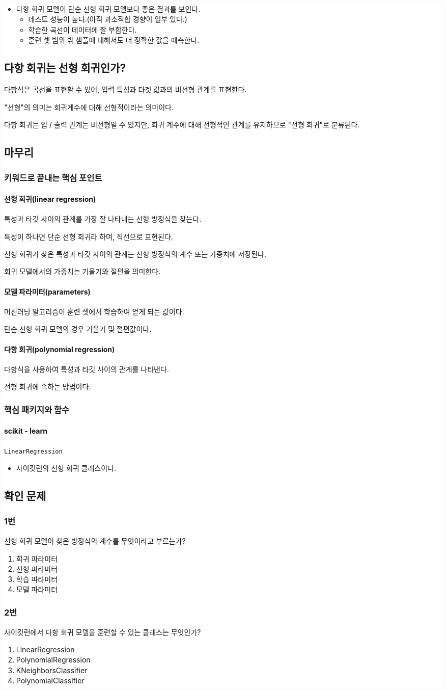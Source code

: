 - 다항 회귀 모델이 단순 선형 회귀 모델보다 좋은 결과를 보인다.
  - 테스트 성능이 높다.(아직 과소적합 경향이 일부 있다.)
  - 학습한 곡선이 데이터에 잘 부합한다.
  - 훈련 셋 범위 밖 샘플에 대해서도 더 정확한 값을 예측한다.
 
## 다항 회귀는 선형 회귀인가?
다항식은 곡선을 표현할 수 있어, 입력 특성과 타겟 값과의 비선형 관계를 표현한다.

"선형"의 의미는 회귀계수에 대해 선형적이라는 의미이다.

다항 회귀는 입 / 출력 관계는 비선형일 수 있지만, 회귀 계수에 대해 선형적인 관계를 유지하므로 "선형 회귀"로 분류된다.

## 마무리
### 키워드로 끝내는 핵심 포인트
#### 선형 회귀(linear regression)
특성과 타깃 사이의 관계를 가장 잘 나타내는 선형 방정식을 찾는다.

특성이 하나면 단순 선형 회귀라 하며, 직선으로 표현된다.

선형 회귀가 찾은 특성과 타깃 사이의 관계는 선형 방정식의 계수 또는 가중치에 저장된다.

회귀 모델에서의 가중치는 기울기와 절편을 의미한다.

#### 모델 파라미터(parameters)
머신러닝 알고리즘이 훈련 셋에서 학습하여 얻게 되는 값이다.

단순 선형 회귀 모델의 경우 기울기 및 절편값이다.

#### 다항 회귀(polynomial regression)
다항식을 사용하여 특성과 타깃 사이의 관계를 나타낸다.

선형 회귀에 속하는 방법이다.

### 핵심 패키지와 함수
#### scikit - learn
`LinearRegression`
- 사이킷런의 선형 회귀 클래스이다.

## 확인 문제
### 1번
선형 회귀 모델이 찾은 방정식의 계수를 무엇이라고 부르는가?

1. 회귀 파라미터
2. 선형 파라미터
3. 학습 파라미터
4. 모델 파라미터

### 2번
사이킷런에서 다항 회귀 모델을 훈련할 수 있는 클래스는 무엇인가?

1. LinearRegression
2. PolynomialRegression
3. KNeighborsClassifier
4. PolynomialClassifier
